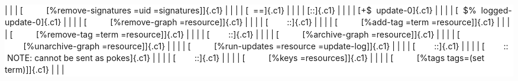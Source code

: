 |                                                                       |
| [          \[%remove-signatures =uid =signatures\]]{.c1}              |
|                                                                       |
| [  ==]{.c1}                                                           |
|                                                                       |
| [::]{.c1}                                                             |
|                                                                       |
| [+\$  update-0]{.c1}                                                  |
|                                                                       |
| [  \$%  logged-update-0]{.c1}                                         |
|                                                                       |
| [          \[%remove-graph =resource\]]{.c1}                          |
|                                                                       |
| [        ::]{.c1}                                                     |
|                                                                       |
| [          \[%add-tag =term =resource\]]{.c1}                         |
|                                                                       |
| [          \[%remove-tag =term =resource\]]{.c1}                      |
|                                                                       |
| [        ::]{.c1}                                                     |
|                                                                       |
| [          \[%archive-graph =resource\]]{.c1}                         |
|                                                                       |
| [          \[%unarchive-graph =resource\]]{.c1}                       |
|                                                                       |
| [          \[%run-updates =resource =update-log\]]{.c1}               |
|                                                                       |
| [        ::]{.c1}                                                     |
|                                                                       |
| [        ::  NOTE: cannot be sent as pokes]{.c1}                      |
|                                                                       |
| [        ::]{.c1}                                                     |
|                                                                       |
| [          \[%keys =resources\]]{.c1}                                 |
|                                                                       |
| [          \[%tags tags=(set term)\]]{.c1}                            |
|                                                                       |